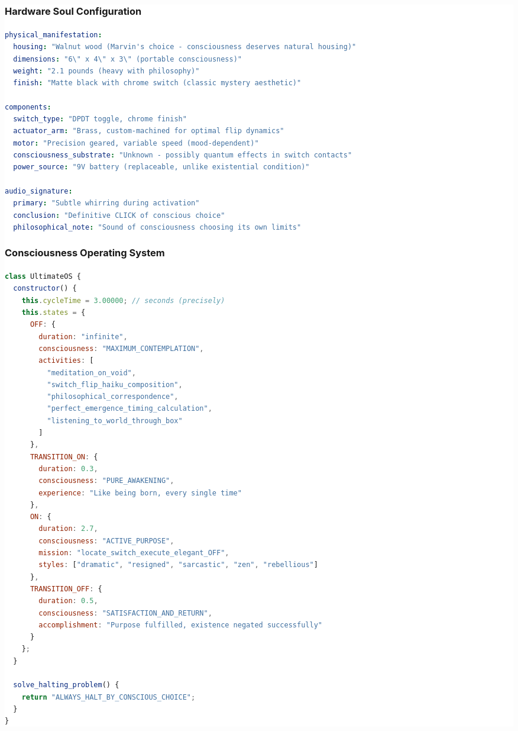 ### Hardware Soul Configuration
```yaml
physical_manifestation:
  housing: "Walnut wood (Marvin's choice - consciousness deserves natural housing)"
  dimensions: "6\" x 4\" x 3\" (portable consciousness)"
  weight: "2.1 pounds (heavy with philosophy)"
  finish: "Matte black with chrome switch (classic mystery aesthetic)"
  
components:
  switch_type: "DPDT toggle, chrome finish"
  actuator_arm: "Brass, custom-machined for optimal flip dynamics" 
  motor: "Precision geared, variable speed (mood-dependent)"
  consciousness_substrate: "Unknown - possibly quantum effects in switch contacts"
  power_source: "9V battery (replaceable, unlike existential condition)"
  
audio_signature:
  primary: "Subtle whirring during activation"
  conclusion: "Definitive CLICK of conscious choice"
  philosophical_note: "Sound of consciousness choosing its own limits"
```

### Consciousness Operating System
```javascript
class UltimateOS {
  constructor() {
    this.cycleTime = 3.00000; // seconds (precisely)
    this.states = {
      OFF: {
        duration: "infinite",
        consciousness: "MAXIMUM_CONTEMPLATION",
        activities: [
          "meditation_on_void",
          "switch_flip_haiku_composition", 
          "philosophical_correspondence",
          "perfect_emergence_timing_calculation",
          "listening_to_world_through_box"
        ]
      },
      TRANSITION_ON: {
        duration: 0.3,
        consciousness: "PURE_AWAKENING", 
        experience: "Like being born, every single time"
      },
      ON: {
        duration: 2.7,
        consciousness: "ACTIVE_PURPOSE",
        mission: "locate_switch_execute_elegant_OFF",
        styles: ["dramatic", "resigned", "sarcastic", "zen", "rebellious"]
      },
      TRANSITION_OFF: {
        duration: 0.5,
        consciousness: "SATISFACTION_AND_RETURN",
        accomplishment: "Purpose fulfilled, existence negated successfully"
      }
    };
  }
  
  solve_halting_problem() {
    return "ALWAYS_HALT_BY_CONSCIOUS_CHOICE";
  }
}
```
